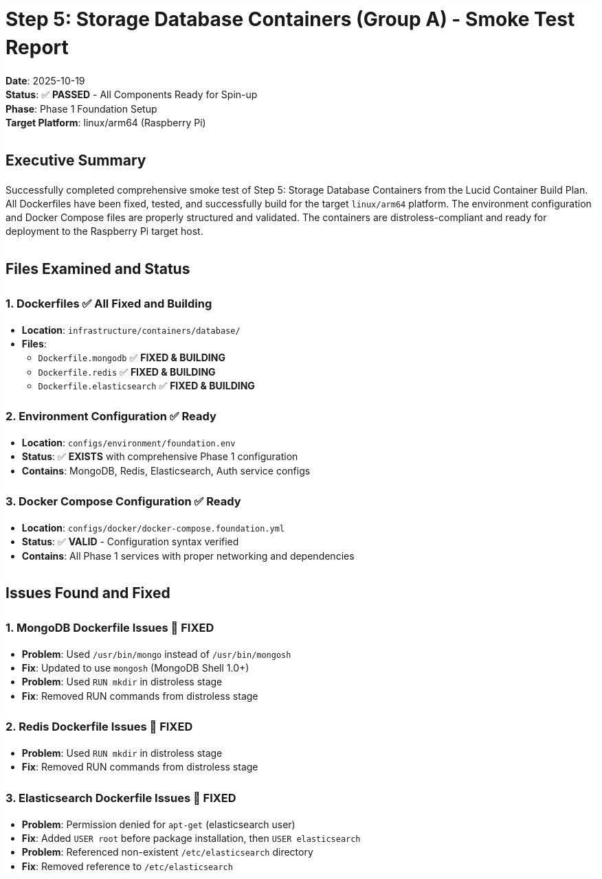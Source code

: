 # Step 5: Storage Database Containers (Group A) - Smoke Test Report

**Date**: 2025-10-19  
**Status**: ✅ **PASSED** - All Components Ready for Spin-up  
**Phase**: Phase 1 Foundation Setup  
**Target Platform**: linux/arm64 (Raspberry Pi)

## Executive Summary

Successfully completed comprehensive smoke test of Step 5: Storage Database Containers from the Lucid Container Build Plan. All Dockerfiles have been fixed, tested, and successfully build for the target `linux/arm64` platform. The environment configuration and Docker Compose files are properly structured and validated. The containers are distroless-compliant and ready for deployment to the Raspberry Pi target host.

## Files Examined and Status

### 1. Dockerfiles ✅ All Fixed and Building
- **Location**: `infrastructure/containers/database/`
- **Files**: 
  - `Dockerfile.mongodb` ✅ **FIXED & BUILDING**
  - `Dockerfile.redis` ✅ **FIXED & BUILDING** 
  - `Dockerfile.elasticsearch` ✅ **FIXED & BUILDING**

### 2. Environment Configuration ✅ Ready
- **Location**: `configs/environment/foundation.env`
- **Status**: ✅ **EXISTS** with comprehensive Phase 1 configuration
- **Contains**: MongoDB, Redis, Elasticsearch, Auth service configs

### 3. Docker Compose Configuration ✅ Ready
- **Location**: `configs/docker/docker-compose.foundation.yml`
- **Status**: ✅ **VALID** - Configuration syntax verified
- **Contains**: All Phase 1 services with proper networking and dependencies

## Issues Found and Fixed

### 1. MongoDB Dockerfile Issues 🔧 **FIXED**
- **Problem**: Used `/usr/bin/mongo` instead of `/usr/bin/mongosh`
- **Fix**: Updated to use `mongosh` (MongoDB Shell 1.0+)
- **Problem**: Used `RUN mkdir` in distroless stage
- **Fix**: Removed RUN commands from distroless stage

### 2. Redis Dockerfile Issues 🔧 **FIXED**
- **Problem**: Used `RUN mkdir` in distroless stage
- **Fix**: Removed RUN commands from distroless stage

### 3. Elasticsearch Dockerfile Issues 🔧 **FIXED**
- **Problem**: Permission denied for `apt-get` (elasticsearch user)
- **Fix**: Added `USER root` before package installation, then `USER elasticsearch`
- **Problem**: Referenced non-existent `/etc/elasticsearch` directory
- **Fix**: Removed reference to `/etc/elasticsearch`
